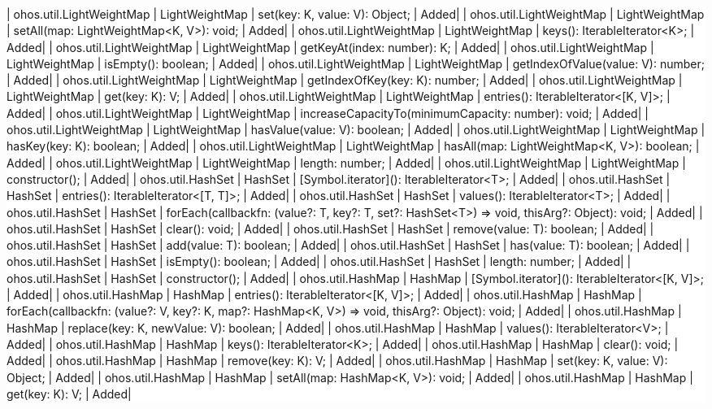 | ohos.util.LightWeightMap | LightWeightMap | set(key: K, value: V): Object; | Added|
| ohos.util.LightWeightMap | LightWeightMap | setAll(map: LightWeightMap\<K, V>): void; | Added|
| ohos.util.LightWeightMap | LightWeightMap | keys(): IterableIterator\<K>; | Added|
| ohos.util.LightWeightMap | LightWeightMap | getKeyAt(index: number): K; | Added|
| ohos.util.LightWeightMap | LightWeightMap | isEmpty(): boolean; | Added|
| ohos.util.LightWeightMap | LightWeightMap | getIndexOfValue(value: V): number; | Added|
| ohos.util.LightWeightMap | LightWeightMap | getIndexOfKey(key: K): number; | Added|
| ohos.util.LightWeightMap | LightWeightMap | get(key: K): V; | Added|
| ohos.util.LightWeightMap | LightWeightMap | entries(): IterableIterator\<[K, V]>; | Added|
| ohos.util.LightWeightMap | LightWeightMap | increaseCapacityTo(minimumCapacity: number): void; | Added|
| ohos.util.LightWeightMap | LightWeightMap | hasValue(value: V): boolean; | Added|
| ohos.util.LightWeightMap | LightWeightMap | hasKey(key: K): boolean; | Added|
| ohos.util.LightWeightMap | LightWeightMap | hasAll(map: LightWeightMap\<K, V>): boolean; | Added|
| ohos.util.LightWeightMap | LightWeightMap | length: number; | Added|
| ohos.util.LightWeightMap | LightWeightMap | constructor(); | Added|
| ohos.util.HashSet | HashSet | \[Symbol.iterator](): IterableIterator\<T>; | Added|
| ohos.util.HashSet | HashSet | entries(): IterableIterator\<[T, T]>; | Added|
| ohos.util.HashSet | HashSet | values(): IterableIterator\<T>; | Added|
| ohos.util.HashSet | HashSet | forEach(callbackfn: (value?: T, key?: T, set?: HashSet\<T>) => void, thisArg?: Object): void; | Added|
| ohos.util.HashSet | HashSet | clear(): void; | Added|
| ohos.util.HashSet | HashSet | remove(value: T): boolean; | Added|
| ohos.util.HashSet | HashSet | add(value: T): boolean; | Added|
| ohos.util.HashSet | HashSet | has(value: T): boolean; | Added|
| ohos.util.HashSet | HashSet | isEmpty(): boolean; | Added|
| ohos.util.HashSet | HashSet | length: number; | Added|
| ohos.util.HashSet | HashSet | constructor(); | Added|
| ohos.util.HashMap | HashMap | \[Symbol.iterator](): IterableIterator\<[K, V]>; | Added|
| ohos.util.HashMap | HashMap | entries(): IterableIterator\<[K, V]>; | Added|
| ohos.util.HashMap | HashMap | forEach(callbackfn: (value?: V, key?: K, map?: HashMap\<K, V>) => void, thisArg?: Object): void; | Added|
| ohos.util.HashMap | HashMap | replace(key: K, newValue: V): boolean; | Added|
| ohos.util.HashMap | HashMap | values(): IterableIterator\<V>; | Added|
| ohos.util.HashMap | HashMap | keys(): IterableIterator\<K>; | Added|
| ohos.util.HashMap | HashMap | clear(): void; | Added|
| ohos.util.HashMap | HashMap | remove(key: K): V; | Added|
| ohos.util.HashMap | HashMap | set(key: K, value: V): Object; | Added|
| ohos.util.HashMap | HashMap | setAll(map: HashMap\<K, V>): void; | Added|
| ohos.util.HashMap | HashMap | get(key: K): V; | Added|